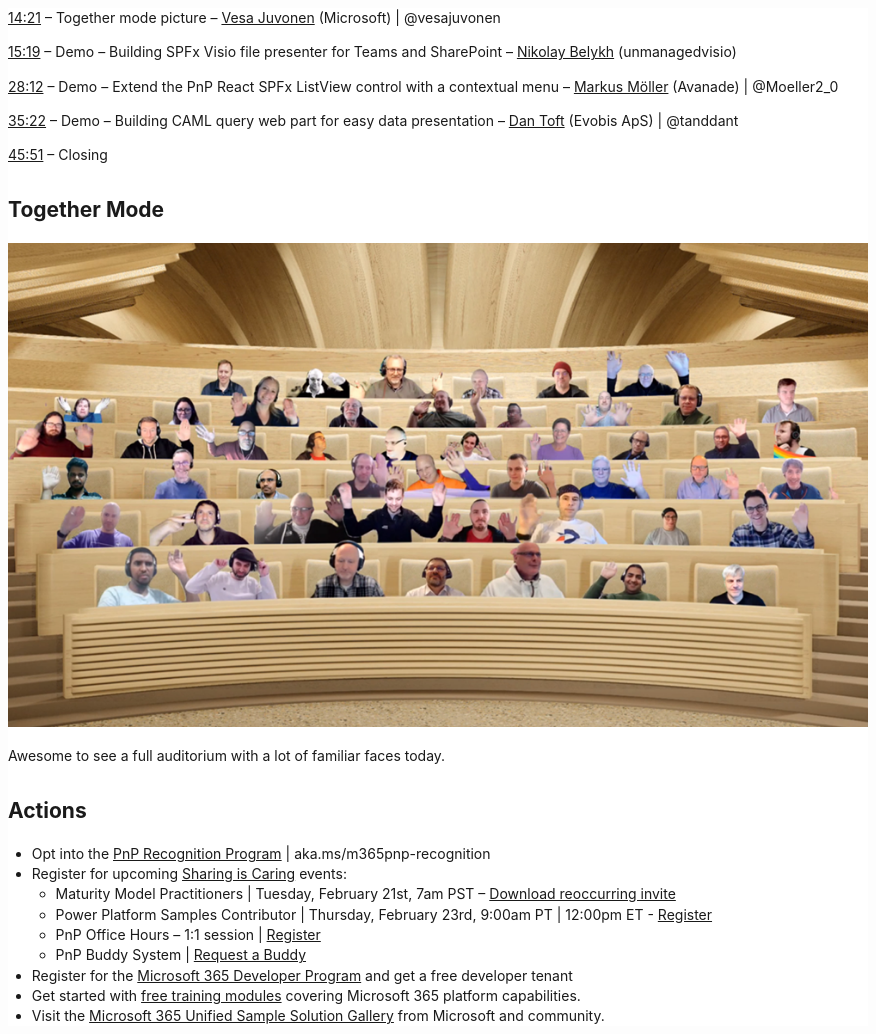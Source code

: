 [14:21](https://youtu.be/49yC8DmN5lY?t=861) – Together mode picture – [Vesa Juvonen](https://twitter.com/vesajuvonen) (Microsoft) \| @vesajuvonen

[15:19](https://youtu.be/49yC8DmN5lY?t=919) – Demo – Building SPFx Visio file presenter for Teams and SharePoint – [Nikolay Belykh](https://github.com/nbelyh) (unmanagedvisio)

[28:12](https://youtu.be/49yC8DmN5lY?t=1692) – Demo – Extend the PnP React SPFx ListView control with a contextual menu – [Markus Möller](https://twitter.com/Moeller2_0) (Avanade) \| @Moeller2_0

[35:22](https://youtu.be/49yC8DmN5lY?t=2122) – Demo – Building CAML query web part for easy data presentation – [Dan Toft](https://twitter.com/tanddant) (Evobis ApS) \| @tanddant

[45:51](https://youtu.be/49yC8DmN5lY?t=2751) – Closing


## Together Mode

![together-230126.png](images/together-230126.png)

Awesome to see a full auditorium with a lot of familiar faces today.

## Actions

* Opt into the [PnP Recognition Program](https://aka.ms/m365pnp-recognition) \| aka.ms/m365pnp-recognition
* Register for upcoming [Sharing is Caring](https://pnp.github.io/sharing-is-caring/) events:
    * Maturity Model Practitioners \| Tuesday, February 21st, 7am PST – [Download reoccurring invite](https://aka.ms/mm4m365/invite)
    * Power Platform Samples Contributor \| Thursday, February 23rd, 9:00am PT \| 12:00pm ET - [Register](https://forms.office.com/pages/responsepage.aspx?id=KtIy2vgLW0SOgZbwvQuRaXDXyCl9DkBHq4A2OG7uLpdUN0hMNTRPWVVWTkhFTk9QQzhFSTRIS1JLSC4u)
    * PnP Office Hours – 1:1 session \| [Register](https://outlook.office365.com/owa/calendar/PnPSharingisCaring@warner.digital/bookings/)
    * PnP Buddy System \| [Request a Buddy](https://forms.office.com/Pages/ResponsePage.aspx?id=KtIy2vgLW0SOgZbwvQuRaXDXyCl9DkBHq4A2OG7uLpdUMjRRUVg4NElZUUJLTEY1TVVSVDJFRFpLRS4u)
* Register for the [Microsoft 365 Developer Program](https://aka.ms/m365/devprogram) and get a free developer tenant
* Get started with [free training modules](https://aka.ms/m365/dev/learn) covering Microsoft 365 platform capabilities.
* Visit the [Microsoft 365 Unified Sample Solution Gallery](https://adoption.microsoft.com/sample-solution-gallery) from Microsoft and community.